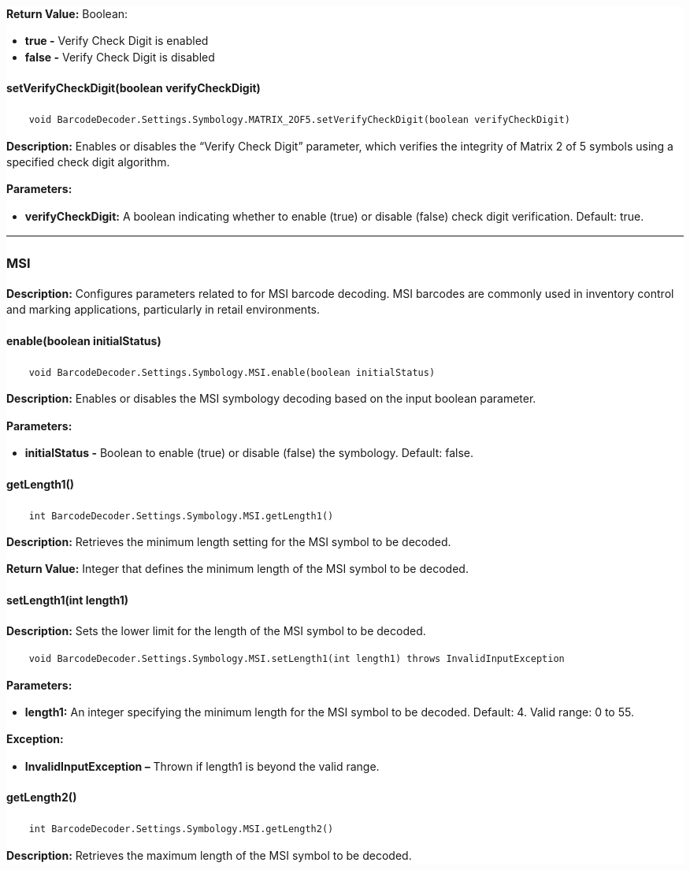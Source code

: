 **Return Value:** Boolean:
- **true -** Verify Check Digit is enabled
- **false -** Verify Check Digit is disabled

#### setVerifyCheckDigit(boolean verifyCheckDigit)

        void BarcodeDecoder.Settings.Symbology.MATRIX_2OF5.setVerifyCheckDigit(boolean verifyCheckDigit)

**Description:** Enables or disables the “Verify Check Digit” parameter, which verifies the integrity of Matrix 2 of 5 symbols using a specified check digit algorithm.	

**Parameters:**
- **verifyCheckDigit:** A boolean indicating whether to enable (true) or disable (false) check digit verification. Default: true.	


---

### MSI

**Description:** Configures parameters related to for MSI barcode decoding. MSI barcodes are commonly used in inventory control and marking applications, particularly in retail environments.

#### enable(boolean initialStatus)

        void BarcodeDecoder.Settings.Symbology.MSI.enable(boolean initialStatus)

**Description:** Enables or disables the MSI symbology decoding based on the input boolean parameter.

**Parameters:**
- **initialStatus -** Boolean to enable (true) or disable (false) the symbology. Default: false.

#### getLength1()

        int BarcodeDecoder.Settings.Symbology.MSI.getLength1()

**Description:** Retrieves the minimum length setting for the MSI symbol to be decoded.

**Return Value:** Integer that defines the minimum length of the MSI symbol to be decoded.

#### setLength1(int length1)

**Description:** Sets the lower limit for the length of the MSI symbol to be decoded.	

        void BarcodeDecoder.Settings.Symbology.MSI.setLength1(int length1) throws InvalidInputException

**Parameters:**
- **length1:** An integer specifying the minimum length for the MSI symbol to be decoded. Default: 4. Valid range: 0 to 55.

**Exception:**
- **InvalidInputException –** Thrown if length1 is beyond the valid range.
 
#### getLength2()

        int BarcodeDecoder.Settings.Symbology.MSI.getLength2()

**Description:** Retrieves the maximum length of the MSI symbol to be decoded.	
